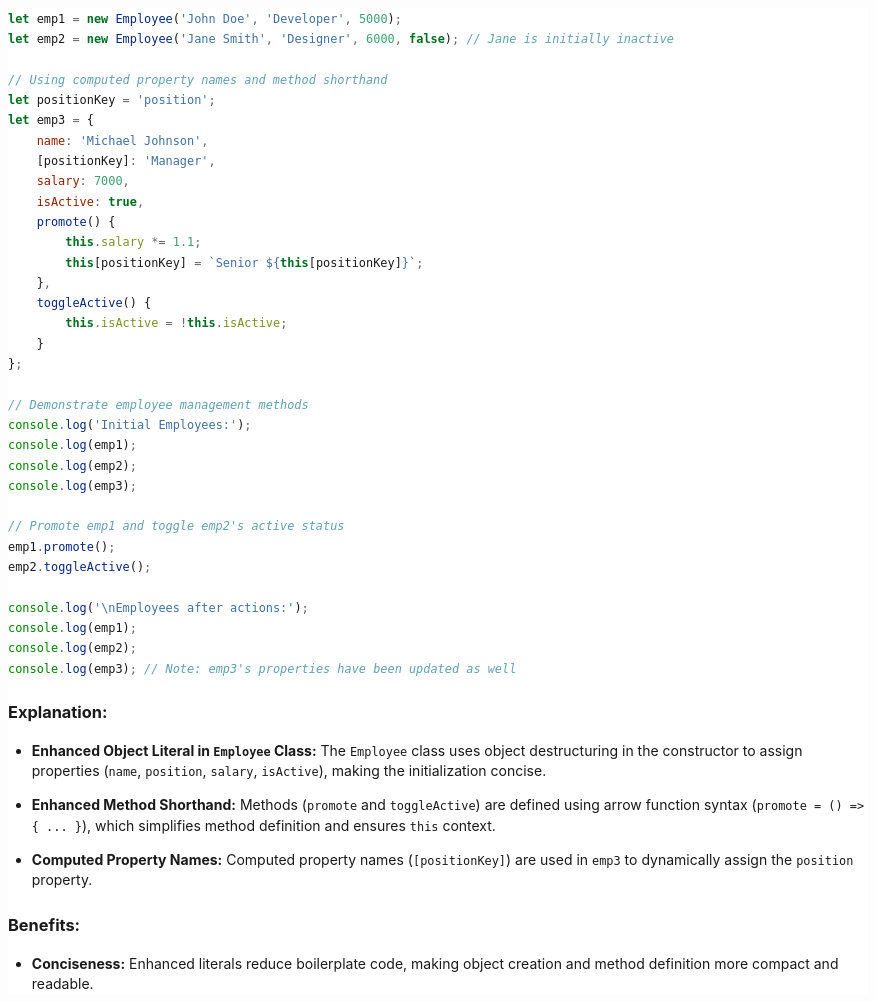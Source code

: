 ```javascript
let emp1 = new Employee('John Doe', 'Developer', 5000);
let emp2 = new Employee('Jane Smith', 'Designer', 6000, false); // Jane is initially inactive

// Using computed property names and method shorthand
let positionKey = 'position';
let emp3 = {
    name: 'Michael Johnson',
    [positionKey]: 'Manager',
    salary: 7000,
    isActive: true,
    promote() {
        this.salary *= 1.1;
        this[positionKey] = `Senior ${this[positionKey]}`;
    },
    toggleActive() {
        this.isActive = !this.isActive;
    }
};

// Demonstrate employee management methods
console.log('Initial Employees:');
console.log(emp1);
console.log(emp2);
console.log(emp3);

// Promote emp1 and toggle emp2's active status
emp1.promote();
emp2.toggleActive();

console.log('\nEmployees after actions:');
console.log(emp1);
console.log(emp2);
console.log(emp3); // Note: emp3's properties have been updated as well
```

### Explanation:

- **Enhanced Object Literal in `Employee` Class:** The `Employee` class uses object destructuring in the constructor to assign properties (`name`, `position`, `salary`, `isActive`), making the initialization concise.

- **Enhanced Method Shorthand:** Methods (`promote` and `toggleActive`) are defined using arrow function syntax (`promote = () => { ... }`), which simplifies method definition and ensures `this` context.

- **Computed Property Names:** Computed property names (`[positionKey]`) are used in `emp3` to dynamically assign the `position` property.

### Benefits:

- **Conciseness:** Enhanced literals reduce boilerplate code, making object creation and method definition more compact and readable.
  